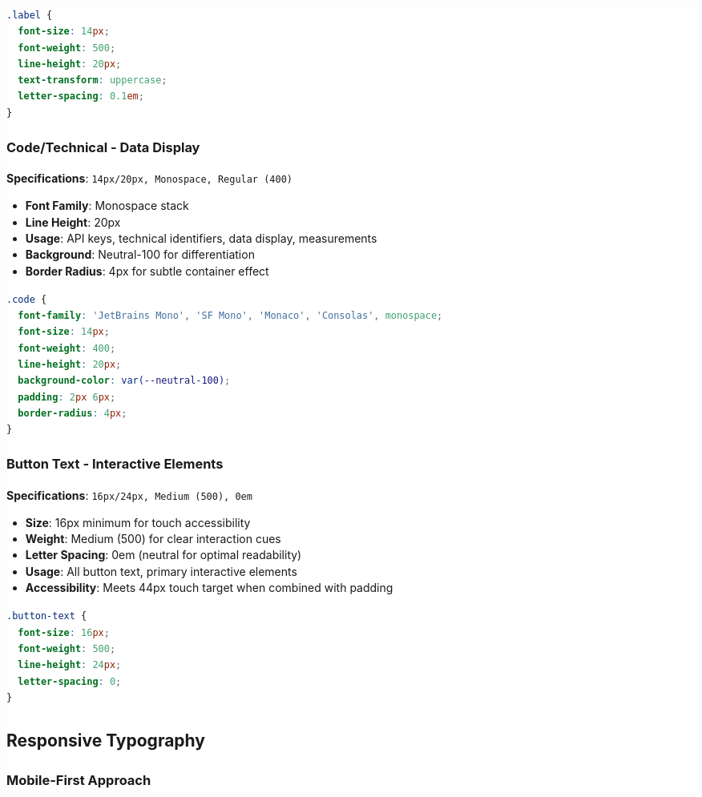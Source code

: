 ```css
.label {
  font-size: 14px;
  font-weight: 500;
  line-height: 20px;
  text-transform: uppercase;
  letter-spacing: 0.1em;
}
```

### Code/Technical - Data Display

**Specifications**: `14px/20px, Monospace, Regular (400)`
- **Font Family**: Monospace stack
- **Line Height**: 20px
- **Usage**: API keys, technical identifiers, data display, measurements
- **Background**: Neutral-100 for differentiation
- **Border Radius**: 4px for subtle container effect

```css
.code {
  font-family: 'JetBrains Mono', 'SF Mono', 'Monaco', 'Consolas', monospace;
  font-size: 14px;
  font-weight: 400;
  line-height: 20px;
  background-color: var(--neutral-100);
  padding: 2px 6px;
  border-radius: 4px;
}
```

### Button Text - Interactive Elements

**Specifications**: `16px/24px, Medium (500), 0em`
- **Size**: 16px minimum for touch accessibility
- **Weight**: Medium (500) for clear interaction cues
- **Letter Spacing**: 0em (neutral for optimal readability)
- **Usage**: All button text, primary interactive elements
- **Accessibility**: Meets 44px touch target when combined with padding

```css
.button-text {
  font-size: 16px;
  font-weight: 500;
  line-height: 24px;
  letter-spacing: 0;
}
```

## Responsive Typography

### Mobile-First Approach
